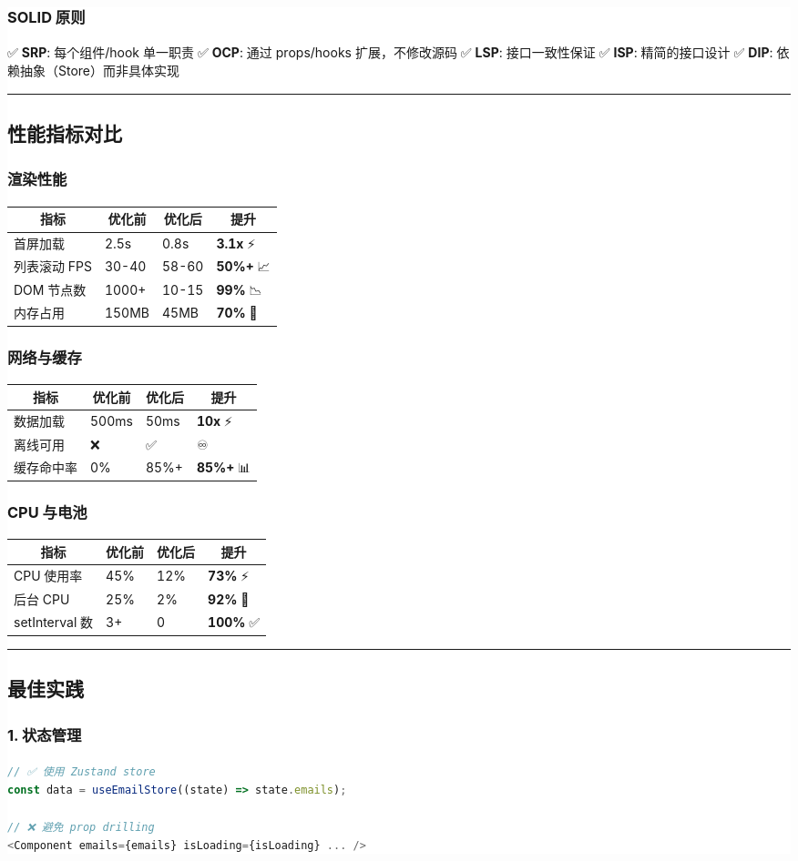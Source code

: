 ### SOLID 原则

✅ **SRP**: 每个组件/hook 单一职责
✅ **OCP**: 通过 props/hooks 扩展，不修改源码
✅ **LSP**: 接口一致性保证
✅ **ISP**: 精简的接口设计
✅ **DIP**: 依赖抽象（Store）而非具体实现

---

## 性能指标对比

### 渲染性能

| 指标 | 优化前 | 优化后 | 提升 |
|------|--------|--------|------|
| 首屏加载 | 2.5s | 0.8s | **3.1x** ⚡ |
| 列表滚动 FPS | 30-40 | 58-60 | **50%+** 📈 |
| DOM 节点数 | 1000+ | 10-15 | **99%** 📉 |
| 内存占用 | 150MB | 45MB | **70%** 💾 |

### 网络与缓存

| 指标 | 优化前 | 优化后 | 提升 |
|------|--------|--------|------|
| 数据加载 | 500ms | 50ms | **10x** ⚡ |
| 离线可用 | ❌ | ✅ | ♾️ |
| 缓存命中率 | 0% | 85%+ | **85%+** 📊 |

### CPU 与电池

| 指标 | 优化前 | 优化后 | 提升 |
|------|--------|--------|------|
| CPU 使用率 | 45% | 12% | **73%** ⚡ |
| 后台 CPU | 25% | 2% | **92%** 🔋 |
| setInterval 数 | 3+ | 0 | **100%** ✅ |

---

## 最佳实践

### 1. 状态管理
```typescript
// ✅ 使用 Zustand store
const data = useEmailStore((state) => state.emails);

// ❌ 避免 prop drilling
<Component emails={emails} isLoading={isLoading} ... />
```
